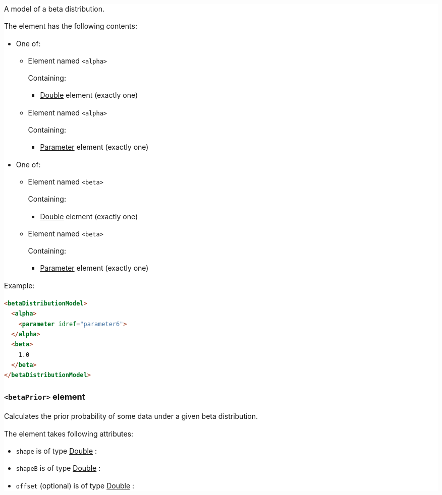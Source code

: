 A model of a beta distribution.

The element has the following contents:

* One of:
    * Element named <code>&lt;alpha&gt;</code>

        Containing:

        * [Double](#double) element (exactly one)

    * Element named <code>&lt;alpha&gt;</code>

        Containing:

        * [Parameter](#parameter) element (exactly one)


* One of:
    * Element named <code>&lt;beta&gt;</code>

        Containing:

        * [Double](#double) element (exactly one)

    * Element named <code>&lt;beta&gt;</code>

        Containing:

        * [Parameter](#parameter) element (exactly one)


Example:

```html
<betaDistributionModel>
  <alpha>
    <parameter idref="parameter6">
  </alpha>
  <beta>
    1.0
  </beta>
</betaDistributionModel>
```



### <code>&lt;betaPrior&gt;</code> element

Calculates the prior probability of some data under a given beta distribution.

The element takes following attributes:

* <code>shape</code>  is of type [Double](#double)
: 

* <code>shapeB</code>  is of type [Double](#double)
: 

* <code>offset</code> (optional) is of type [Double](#double)
: 
